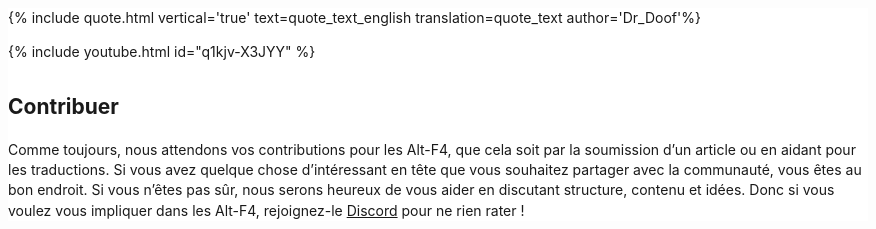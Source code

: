 {% include quote.html vertical='true' text=quote_text_english translation=quote_text author='Dr_Doof'%}

{% include youtube.html id="q1kjv-X3JYY" %}

## Contribuer

Comme toujours, nous attendons vos contributions pour les Alt-F4, que cela soit par la soumission d’un article ou en aidant pour les traductions. Si vous avez quelque chose d’intéressant en tête que vous souhaitez partager avec la communauté, vous êtes au bon endroit. Si vous n’êtes pas sûr, nous serons heureux de vous aider en discutant structure, contenu et idées. Donc si vous voulez vous impliquer dans les Alt-F4, rejoignez-le [Discord](https://discord.gg/nxnCFkb) pour ne rien rater !

